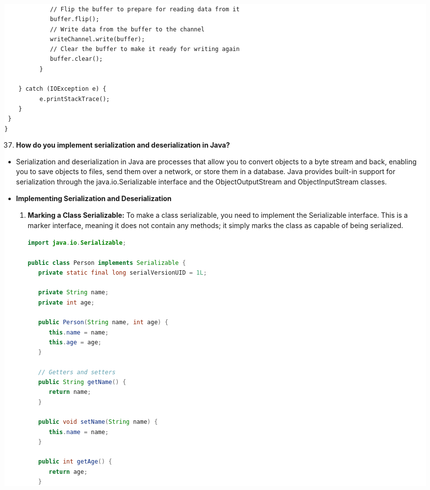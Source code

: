   ```
               // Flip the buffer to prepare for reading data from it
               buffer.flip();
               // Write data from the buffer to the channel
               writeChannel.write(buffer);
               // Clear the buffer to make it ready for writing again
               buffer.clear();
            }

      } catch (IOException e) {
            e.printStackTrace();
      }
   }
}
```

37. **How do you implement serialization and deserialization in Java?**

- Serialization and deserialization in Java are processes that allow you to convert objects to a byte stream and back, enabling you to save objects to files, send them over a network, or store them in a database. Java provides built-in support for serialization through the java.io.Serializable interface and the ObjectOutputStream and ObjectInputStream classes.
- **Implementing Serialization and Deserialization**

  1. **Marking a Class Serializable:**
     To make a class serializable, you need to implement the Serializable interface. This is a marker interface, meaning it does not contain any methods; it simply marks the class as capable of being serialized.

     ```java
     import java.io.Serializable;

     public class Person implements Serializable {
        private static final long serialVersionUID = 1L;

        private String name;
        private int age;

        public Person(String name, int age) {
           this.name = name;
           this.age = age;
        }

        // Getters and setters
        public String getName() {
           return name;
        }

        public void setName(String name) {
           this.name = name;
        }

        public int getAge() {
           return age;
        }
